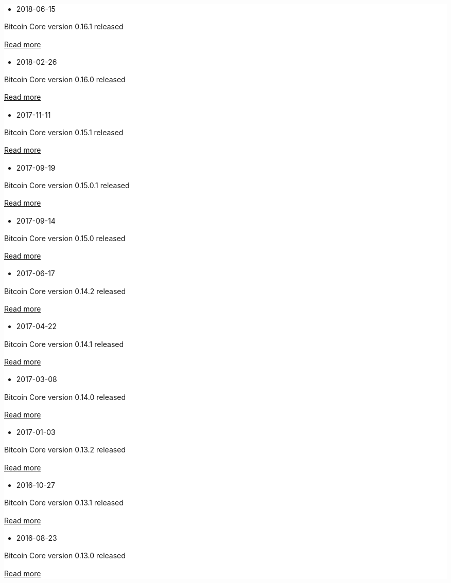   * 2018-06-15

Bitcoin Core version 0.16.1 released

[Read more](/en/release/v0.16.1)

  * 2018-02-26

Bitcoin Core version 0.16.0 released

[Read more](/en/release/v0.16.0)

  * 2017-11-11

Bitcoin Core version 0.15.1 released

[Read more](/en/release/v0.15.1)

  * 2017-09-19

Bitcoin Core version 0.15.0.1 released

[Read more](/en/release/v0.15.0.1)

  * 2017-09-14

Bitcoin Core version 0.15.0 released

[Read more](/en/release/v0.15.0)

  * 2017-06-17

Bitcoin Core version 0.14.2 released

[Read more](/en/release/v0.14.2)

  * 2017-04-22

Bitcoin Core version 0.14.1 released

[Read more](/en/release/v0.14.1)

  * 2017-03-08

Bitcoin Core version 0.14.0 released

[Read more](/en/release/v0.14.0)

  * 2017-01-03

Bitcoin Core version 0.13.2 released

[Read more](/en/release/v0.13.2)

  * 2016-10-27

Bitcoin Core version 0.13.1 released

[Read more](/en/release/v0.13.1)

  * 2016-08-23

Bitcoin Core version 0.13.0 released

[Read more](/en/release/v0.13.0)
